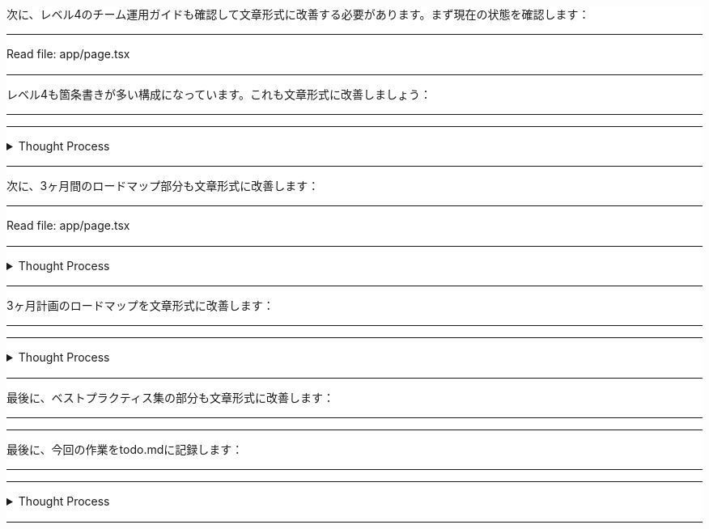 次に、レベル4のチーム運用ガイドも確認して文章形式に改善する必要があります。まず現在の状態を確認します：

---

Read file: app/page.tsx

---

レベル4も箇条書きが多い構成になっています。これも文章形式に改善しましょう：

---



---

<think><details><summary>Thought Process</summary></details></think>

---

次に、3ヶ月間のロードマップ部分も文章形式に改善します：

---

Read file: app/page.tsx

---

<think><details><summary>Thought Process</summary></details></think>

---

3ヶ月計画のロードマップを文章形式に改善します：

---



---

<think><details><summary>Thought Process</summary></details></think>

---

最後に、ベストプラクティス集の部分も文章形式に改善します：

---



---

最後に、今回の作業をtodo.mdに記録します：

---



---

<think><details><summary>Thought Process</summary></details></think>

---
